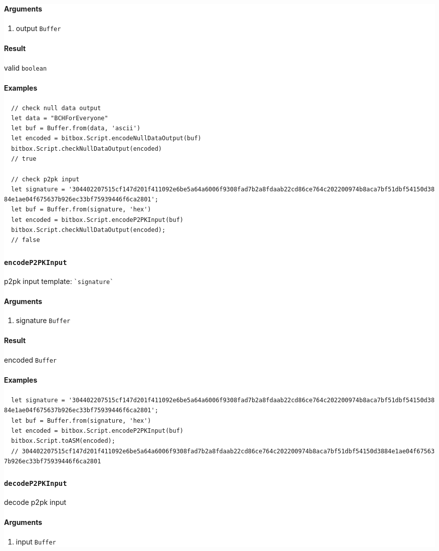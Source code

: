 #### Arguments

1.  output `Buffer`

#### Result

valid `boolean`

#### Examples

      // check null data output
      let data = "BCHForEveryone"
      let buf = Buffer.from(data, 'ascii')
      let encoded = bitbox.Script.encodeNullDataOutput(buf)
      bitbox.Script.checkNullDataOutput(encoded)
      // true

      // check p2pk input
      let signature = '304402207515cf147d201f411092e6be5a64a6006f9308fad7b2a8fdaab22cd86ce764c202200974b8aca7bf51dbf54150d3884e1ae04f675637b926ec33bf75939446f6ca2801';
      let buf = Buffer.from(signature, 'hex')
      let encoded = bitbox.Script.encodeP2PKInput(buf)
      bitbox.Script.checkNullDataOutput(encoded);
      // false

### `encodeP2PKInput`

p2pk input template: `` `signature` ``

#### Arguments

1. signature `Buffer`

#### Result

encoded `Buffer`

#### Examples

      let signature = '304402207515cf147d201f411092e6be5a64a6006f9308fad7b2a8fdaab22cd86ce764c202200974b8aca7bf51dbf54150d3884e1ae04f675637b926ec33bf75939446f6ca2801';
      let buf = Buffer.from(signature, 'hex')
      let encoded = bitbox.Script.encodeP2PKInput(buf)
      bitbox.Script.toASM(encoded);
      // 304402207515cf147d201f411092e6be5a64a6006f9308fad7b2a8fdaab22cd86ce764c202200974b8aca7bf51dbf54150d3884e1ae04f675637b926ec33bf75939446f6ca2801

### `decodeP2PKInput`

decode p2pk input

#### Arguments

1.  input `Buffer`
